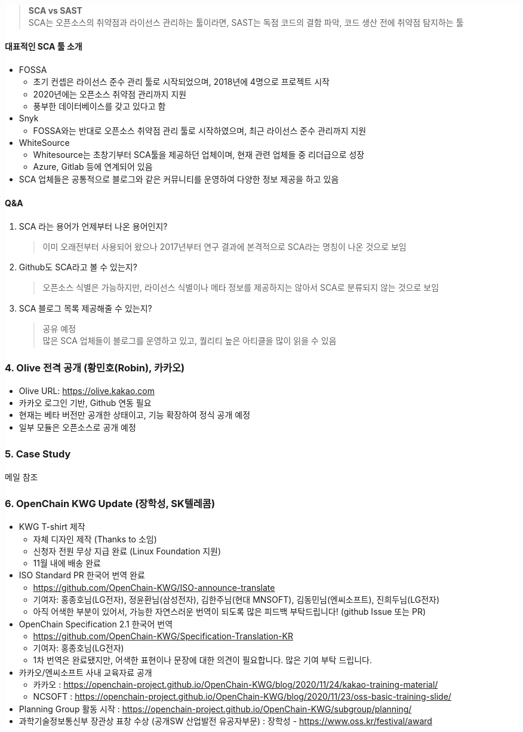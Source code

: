 > **SCA vs SAST** <br>
> SCA는 오픈소스의 취약점과 라이선스 관리하는 툴이라면, SAST는 독점 코드의 결함 파악, 코드 생산 전에 취약점 탐지하는 툴

#### 대표적인 SCA 툴 소개
- FOSSA 
  - 초기 컨셉은 라이선스 준수 관리 툴로 시작되었으며, 2018년에 4명으로 프로젝트 시작
  - 2020년에는 오픈소스 취약점 관리까지 지원
  - 풍부한 데이터베이스를 갖고 있다고 함
- Snyk
  - FOSSA와는 반대로 오픈소스 취약점 관리 툴로 시작하였으며, 최근 라이선스 준수 관리까지 지원
- WhiteSource
  - Whitesource는 초창기부터 SCA툴을 제공하던 업체이며, 현재 관련 업체들 중 리더급으로 성장
  - Azure, Gitlab 등에 연계되어 있음
- SCA 업체들은 공통적으로 블로그와 같은 커뮤니티를 운영하여 다양한 정보 제공을 하고 있음

#### Q&A
1. SCA 라는 용어가 언제부터 나온 용어인지?
   > 이미 오래전부터 사용되어 왔으나 2017년부터 연구 결과에 본격적으로 SCA라는 명칭이 나온 것으로 보임
2. Github도 SCA라고 볼 수 있는지?
   > 오픈소스 식별은 가능하지만, 라이선스 식별이나 메타 정보를 제공하지는 않아서 SCA로 분류되지 않는 것으로 보임
3. SCA 블로그 목록 제공해줄 수 있는지?
   > 공유 예정 <br> 많은 SCA 업체들이 블로그를 운영하고 있고, 퀄리티 높은 아티클을 많이 읽을 수 있음
 
### 4. Olive 전격 공개 (황민호(Robin), 카카오)
- Olive URL: https://olive.kakao.com
- 카카오 로그인 기반, Github 연동 필요
- 현재는 베타 버전만 공개한 상태이고, 기능 확장하여 정식 공개 예정
- 일부 모듈은 오픈소스로 공개 예정

### 5. Case Study
메일 참조

### 6. OpenChain KWG Update (장학성, SK텔레콤)
- KWG T-shirt 제작
  - 자체 디자인 제작 (Thanks to 소임)
  - 신청자 전원 무상 지급 완료 (Linux Foundation 지원)
  - 11월 내에 배송 완료
- ISO Standard PR 한국어 번역 완료
  - https://github.com/OpenChain-KWG/ISO-announce-translate 
  - 기여자: 홍종호님(LG전자), 정윤환님(삼성전자), 김한주님(현대 MNSOFT), 김동민님(엔씨소프트), 진희두님(LG전자)
  - 아직 어색한 부분이 있어서, 가능한 자연스러운 번역이 되도록 많은 피드백 부탁드립니다! (github Issue 또는 PR)
- OpenChain Specification 2.1 한국어 번역
  - https://github.com/OpenChain-KWG/Specification-Translation-KR 
  - 기여자: 홍종호님(LG전자)
  - 1차 번역은 완료됐지만, 어색한 표현이나 문장에 대한 의견이 필요합니다. 많은 기여 부탁 드립니다. 
- 카카오/엔씨소프트 사내 교육자료 공개
  - 카카오 : https://openchain-project.github.io/OpenChain-KWG/blog/2020/11/24/kakao-training-material/  
  - NCSOFT : https://openchain-project.github.io/OpenChain-KWG/blog/2020/11/23/oss-basic-training-slide/ 
- Planning Group 활동 시작 : https://openchain-project.github.io/OpenChain-KWG/subgroup/planning/ 
- 과학기술정보통신부 장관상 표창 수상 (공개SW 산업발전 유공자부문) : 장학성 - https://www.oss.kr/festival/award 
